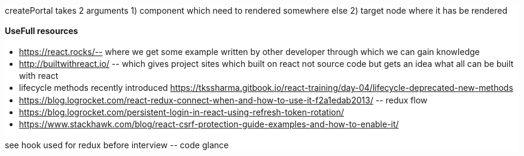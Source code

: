  createPortal takes 2 arguments 1) component which need to rendered somewhere else
                                2) target node where it has be rendered

**UseFull resources**
- https://react.rocks/-- where we get some example written by other developer through which we can gain knowledge
- http://builtwithreact.io/  -- which gives project sites which built on react not source code but gets an idea what all can be built with react
- lifecycle methods recently introduced https://tkssharma.gitbook.io/react-training/day-04/lifecycle-deprecated-new-methods
- https://blog.logrocket.com/react-redux-connect-when-and-how-to-use-it-f2a1edab2013/ -- redux flow
- https://blog.logrocket.com/persistent-login-in-react-using-refresh-token-rotation/
- https://www.stackhawk.com/blog/react-csrf-protection-guide-examples-and-how-to-enable-it/


see hook used for redux before interview -- code glance